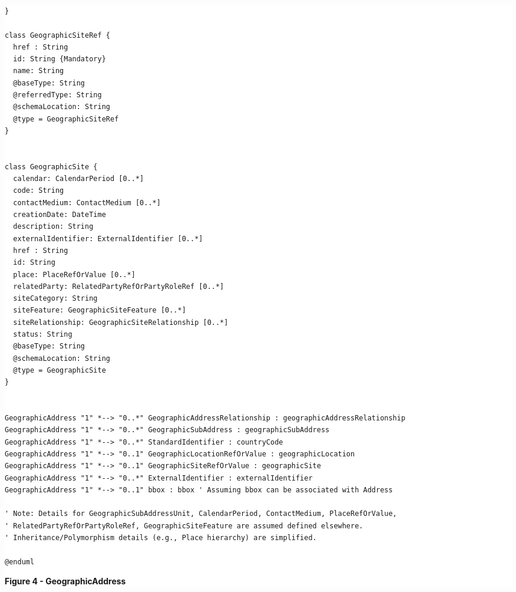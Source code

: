 ```plantuml
}

class GeographicSiteRef {
  href : String
  id: String {Mandatory}
  name: String
  @baseType: String
  @referredType: String
  @schemaLocation: String
  @type = GeographicSiteRef
}


class GeographicSite {
  calendar: CalendarPeriod [0..*]
  code: String
  contactMedium: ContactMedium [0..*]
  creationDate: DateTime
  description: String
  externalIdentifier: ExternalIdentifier [0..*]
  href : String
  id: String
  place: PlaceRefOrValue [0..*]
  relatedParty: RelatedPartyRefOrPartyRoleRef [0..*]
  siteCategory: String
  siteFeature: GeographicSiteFeature [0..*]
  siteRelationship: GeographicSiteRelationship [0..*]
  status: String
  @baseType: String
  @schemaLocation: String
  @type = GeographicSite
}


GeographicAddress "1" *--> "0..*" GeographicAddressRelationship : geographicAddressRelationship
GeographicAddress "1" *--> "0..*" GeographicSubAddress : geographicSubAddress
GeographicAddress "1" *--> "0..*" StandardIdentifier : countryCode
GeographicAddress "1" *--> "0..1" GeographicLocationRefOrValue : geographicLocation
GeographicAddress "1" *--> "0..1" GeographicSiteRefOrValue : geographicSite
GeographicAddress "1" *--> "0..*" ExternalIdentifier : externalIdentifier
GeographicAddress "1" *--> "0..1" bbox : bbox ' Assuming bbox can be associated with Address

' Note: Details for GeographicSubAddressUnit, CalendarPeriod, ContactMedium, PlaceRefOrValue,
' RelatedPartyRefOrPartyRoleRef, GeographicSiteFeature are assumed defined elsewhere.
' Inheritance/Polymorphism details (e.g., Place hierarchy) are simplified.

@enduml
```

**Figure 4 - GeographicAddress**
